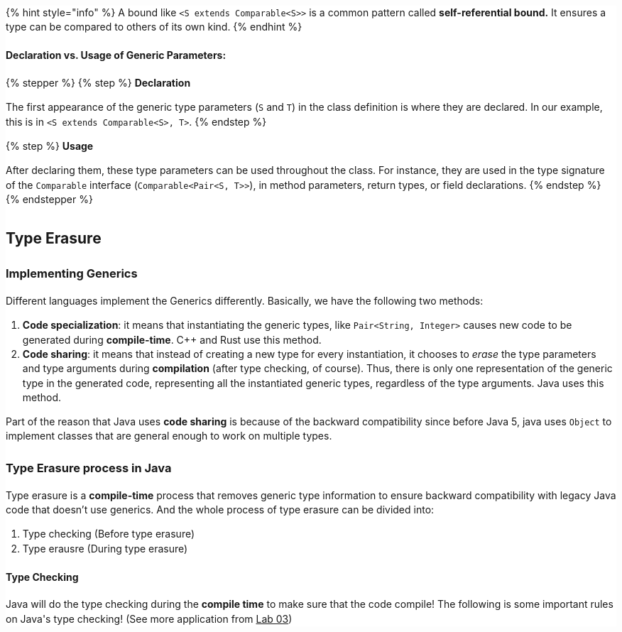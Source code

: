 {% hint style="info" %}
A bound like `<S extends Comparable<S>>` is a common pattern called **self-referential bound.** It ensures a type can be compared to others of its own kind.
{% endhint %}

#### Declaration vs. Usage of Generic Parameters:

{% stepper %}
{% step %}
**Declaration**

The first appearance of the generic type parameters (`S` and `T`) in the class definition is where they are declared. In our example, this is in `<S extends Comparable<S>, T>`.
{% endstep %}

{% step %}
**Usage**

After declaring them, these type parameters can be used throughout the class. For instance, they are used in the type signature of the `Comparable` interface (`Comparable<Pair<S, T>>`), in method parameters, return types, or field declarations.
{% endstep %}
{% endstepper %}

## Type Erasure

### Implementing Generics

Different languages implement the Generics differently. Basically, we have the following two methods:

1. **Code specialization**: it means that instantiating the generic types, like `Pair<String, Integer>` causes new code to be generated during **compile-time**. C++ and Rust use this method.
2. **Code sharing**: it means that instead of creating a new type for every instantiation, it chooses to _erase_ the type parameters and type arguments during **compilation** (after type checking, of course). Thus, there is only one representation of the generic type in the generated code, representing all the instantiated generic types, regardless of the type arguments. Java uses this method.

Part of the reason that Java uses **code sharing** is because of the backward compatibility since before Java 5, java uses `Object` to implement classes that are general enough to work on multiple types.

### Type Erasure process in Java

Type erasure is a **compile-time** process that removes generic type information to ensure backward compatibility with legacy Java code that doesn’t use generics. And the whole process of type erasure can be divided into:

1. Type checking (Before type erasure)
2. Type erausre (During type erasure)

#### Type Checking

Java will do the type checking during the **compile time** to make sure that the code compile! The following is some important rules on Java's type checking! (See more application from [Lab 03](../../lab/lab-03-exceptions-generics-exercises-2-3.md#classic-questions))
